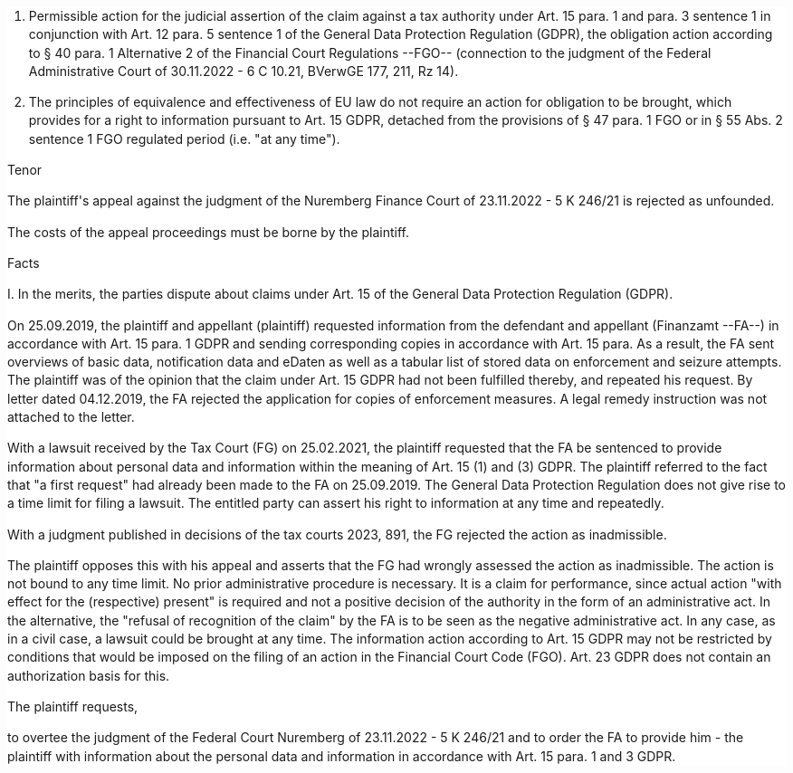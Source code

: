 1. Permissible action for the judicial assertion of the claim against a tax authority under Art. 15 para. 1 and para. 3 sentence 1 in conjunction with Art. 12 para. 5 sentence 1 of the General Data Protection Regulation (GDPR), the obligation action according to § 40 para. 1 Alternative 2 of the Financial Court Regulations --FGO-- (connection to the judgment of the Federal Administrative Court of 30.11.2022 - 6 C 10.21, BVerwGE 177, 211, Rz 14).

2. The principles of equivalence and effectiveness of EU law do not require an action for obligation to be brought, which provides for a right to information pursuant to Art. 15 GDPR, detached from the provisions of § 47 para. 1 FGO or in § 55 Abs. 2 sentence 1 FGO regulated period (i.e. "at any time").

Tenor

The plaintiff's appeal against the judgment of the Nuremberg Finance Court of 23.11.2022 - 5 K 246/21 is rejected as unfounded.

The costs of the appeal proceedings must be borne by the plaintiff.

Facts

I. In the merits, the parties dispute about claims under Art. 15 of the General Data Protection Regulation (GDPR).

On 25.09.2019, the plaintiff and appellant (plaintiff) requested information from the defendant and appellant (Finanzamt --FA--) in accordance with Art. 15 para. 1 GDPR and sending corresponding copies in accordance with Art. 15 para. As a result, the FA sent overviews of basic data, notification data and eDaten as well as a tabular list of stored data on enforcement and seizure attempts. The plaintiff was of the opinion that the claim under Art. 15 GDPR had not been fulfilled thereby, and repeated his request. By letter dated 04.12.2019, the FA rejected the application for copies of enforcement measures. A legal remedy instruction was not attached to the letter.

With a lawsuit received by the Tax Court (FG) on 25.02.2021, the plaintiff requested that the FA be sentenced to provide information about personal data and information within the meaning of Art. 15 (1) and (3) GDPR. The plaintiff referred to the fact that "a first request" had already been made to the FA on 25.09.2019. The General Data Protection Regulation does not give rise to a time limit for filing a lawsuit. The entitled party can assert his right to information at any time and repeatedly.

With a judgment published in decisions of the tax courts 2023, 891, the FG rejected the action as inadmissible.

The plaintiff opposes this with his appeal and asserts that the FG had wrongly assessed the action as inadmissible. The action is not bound to any time limit. No prior administrative procedure is necessary. It is a claim for performance, since actual action "with effect for the (respective) present" is required and not a positive decision of the authority in the form of an administrative act. In the alternative, the "refusal of recognition of the claim" by the FA is to be seen as the negative administrative act. In any case, as in a civil case, a lawsuit could be brought at any time. The information action according to Art. 15 GDPR may not be restricted by conditions that would be imposed on the filing of an action in the Financial Court Code (FGO). Art. 23 GDPR does not contain an authorization basis for this.

The plaintiff requests,

to overtee the judgment of the Federal Court Nuremberg of 23.11.2022 - 5 K 246/21 and to order the FA to provide him - the plaintiff with information about the personal data and information in accordance with Art. 15 para. 1 and 3 GDPR.
